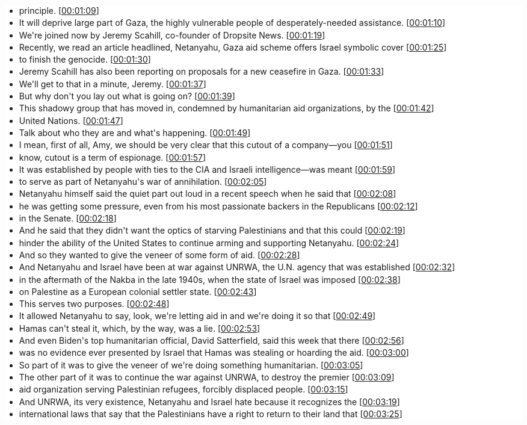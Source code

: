 *  principle. [[00:01:09](https://www.youtube.com/watch?v=QuovUxF8OJk&t=69.02000000000001s)]
*  It will deprive large part of Gaza, the highly vulnerable people of desperately-needed assistance. [[00:01:10](https://www.youtube.com/watch?v=QuovUxF8OJk&t=70.02000000000001s)]
*  We're joined now by Jeremy Scahill, co-founder of Dropsite News. [[00:01:19](https://www.youtube.com/watch?v=QuovUxF8OJk&t=79.44s)]
*  Recently, we read an article headlined, Netanyahu, Gaza aid scheme offers Israel symbolic cover [[00:01:25](https://www.youtube.com/watch?v=QuovUxF8OJk&t=85.24s)]
*  to finish the genocide. [[00:01:30](https://www.youtube.com/watch?v=QuovUxF8OJk&t=90.64s)]
*  Jeremy Scahill has also been reporting on proposals for a new ceasefire in Gaza. [[00:01:33](https://www.youtube.com/watch?v=QuovUxF8OJk&t=93.08s)]
*  We'll get to that in a minute, Jeremy. [[00:01:37](https://www.youtube.com/watch?v=QuovUxF8OJk&t=97.84s)]
*  But why don't you lay out what is going on? [[00:01:39](https://www.youtube.com/watch?v=QuovUxF8OJk&t=99.75999999999999s)]
*  This shadowy group that has moved in, condemned by humanitarian aid organizations, by the [[00:01:42](https://www.youtube.com/watch?v=QuovUxF8OJk&t=102.44s)]
*  United Nations. [[00:01:47](https://www.youtube.com/watch?v=QuovUxF8OJk&t=107.14s)]
*  Talk about who they are and what's happening. [[00:01:49](https://www.youtube.com/watch?v=QuovUxF8OJk&t=109.22000000000001s)]
*  I mean, first of all, Amy, we should be very clear that this cutout of a company—you [[00:01:51](https://www.youtube.com/watch?v=QuovUxF8OJk&t=111.62s)]
*  know, cutout is a term of espionage. [[00:01:57](https://www.youtube.com/watch?v=QuovUxF8OJk&t=117.22000000000001s)]
*  It was established by people with ties to the CIA and Israeli intelligence—was meant [[00:01:59](https://www.youtube.com/watch?v=QuovUxF8OJk&t=119.10000000000001s)]
*  to serve as part of Netanyahu's war of annihilation. [[00:02:05](https://www.youtube.com/watch?v=QuovUxF8OJk&t=125.06s)]
*  Netanyahu himself said the quiet part out loud in a recent speech when he said that [[00:02:08](https://www.youtube.com/watch?v=QuovUxF8OJk&t=128.70000000000002s)]
*  he was getting some pressure, even from his most passionate backers in the Republicans [[00:02:12](https://www.youtube.com/watch?v=QuovUxF8OJk&t=132.98000000000002s)]
*  in the Senate. [[00:02:18](https://www.youtube.com/watch?v=QuovUxF8OJk&t=138.46s)]
*  And he said that they didn't want the optics of starving Palestinians and that this could [[00:02:19](https://www.youtube.com/watch?v=QuovUxF8OJk&t=139.46s)]
*  hinder the ability of the United States to continue arming and supporting Netanyahu. [[00:02:24](https://www.youtube.com/watch?v=QuovUxF8OJk&t=144.1s)]
*  And so they wanted to give the veneer of some form of aid. [[00:02:28](https://www.youtube.com/watch?v=QuovUxF8OJk&t=148.66s)]
*  And Netanyahu and Israel have been at war against UNRWA, the U.N. agency that was established [[00:02:32](https://www.youtube.com/watch?v=QuovUxF8OJk&t=152.98000000000002s)]
*  in the aftermath of the Nakba in the late 1940s, when the state of Israel was imposed [[00:02:38](https://www.youtube.com/watch?v=QuovUxF8OJk&t=158.54000000000002s)]
*  on Palestine as a European colonial settler state. [[00:02:43](https://www.youtube.com/watch?v=QuovUxF8OJk&t=163.78s)]
*  This serves two purposes. [[00:02:48](https://www.youtube.com/watch?v=QuovUxF8OJk&t=168.34s)]
*  It allowed Netanyahu to say, look, we're letting aid in and we're doing it so that [[00:02:49](https://www.youtube.com/watch?v=QuovUxF8OJk&t=169.70000000000002s)]
*  Hamas can't steal it, which, by the way, was a lie. [[00:02:53](https://www.youtube.com/watch?v=QuovUxF8OJk&t=173.94s)]
*  And even Biden's top humanitarian official, David Satterfield, said this week that there [[00:02:56](https://www.youtube.com/watch?v=QuovUxF8OJk&t=176.26000000000002s)]
*  was no evidence ever presented by Israel that Hamas was stealing or hoarding the aid. [[00:03:00](https://www.youtube.com/watch?v=QuovUxF8OJk&t=180.9s)]
*  So part of it was to give the veneer of we're doing something humanitarian. [[00:03:05](https://www.youtube.com/watch?v=QuovUxF8OJk&t=185.86s)]
*  The other part of it was to continue the war against UNRWA, to destroy the premier [[00:03:09](https://www.youtube.com/watch?v=QuovUxF8OJk&t=189.62s)]
*  aid organization serving Palestinian refugees, forcibly displaced people. [[00:03:15](https://www.youtube.com/watch?v=QuovUxF8OJk&t=195.06s)]
*  And UNRWA, its very existence, Netanyahu and Israel hate because it recognizes the [[00:03:19](https://www.youtube.com/watch?v=QuovUxF8OJk&t=199.7s)]
*  international laws that say that the Palestinians have a right to return to their land that [[00:03:25](https://www.youtube.com/watch?v=QuovUxF8OJk&t=205.54s)]